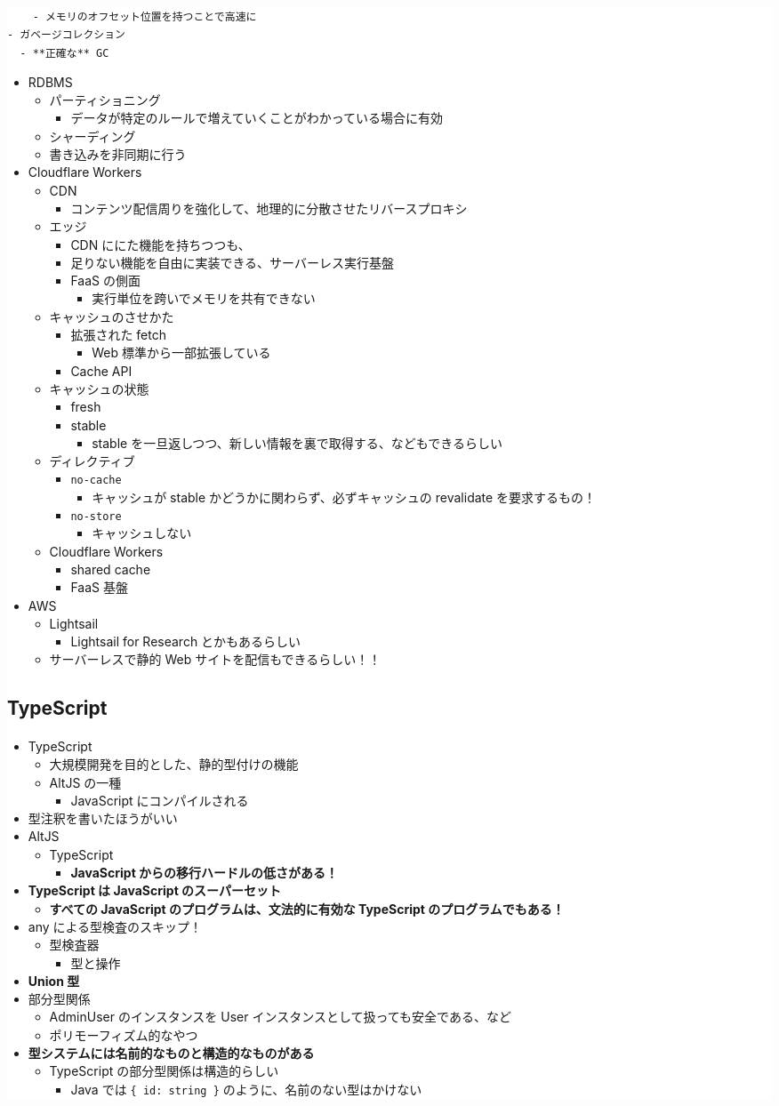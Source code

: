        - メモリのオフセット位置を持つことで高速に
    - ガベージコレクション
      - **正確な** GC
- RDBMS
  - パーティショニング
    - データが特定のルールで増えていくことがわかっている場合に有効
  - シャーディング
  - 書き込みを非同期に行う
- Cloudflare Workers
  - CDN
    - コンテンツ配信周りを強化して、地理的に分散させたリバースプロキシ
  - エッジ
    - CDN ににた機能を持ちつつも、
    - 足りない機能を自由に実装できる、サーバーレス実行基盤
    - FaaS の側面
      - 実行単位を跨いでメモリを共有できない
  - キャッシュのさせかた
    - 拡張された fetch
      - Web 標準から一部拡張している
    - Cache API
  - キャッシュの状態
    - fresh
    - stable
      - stable を一旦返しつつ、新しい情報を裏で取得する、などもできるらしい
  - ディレクティブ
    - `no-cache`
      - キャッシュが stable かどうかに関わらず、必ずキャッシュの revalidate を要求するもの！
    - `no-store`
      - キャッシュしない
  - Cloudflare Workers
    - shared cache
    - FaaS 基盤
- AWS
  - Lightsail
    - Lightsail for Research とかもあるらしい
  - サーバーレスで静的 Web サイトを配信もできるらしい！！

## TypeScript

- TypeScript
  - 大規模開発を目的とした、静的型付けの機能
  - AltJS の一種
    - JavaScript にコンパイルされる
- 型注釈を書いたほうがいい
- AltJS
  - TypeScript
    - **JavaScript からの移行ハードルの低さがある！**
- **TypeScript は JavaScript のスーパーセット**
  - **すべての JavaScript のプログラムは、文法的に有効な TypeScript のプログラムでもある！**
- any による型検査のスキップ！
  - 型検査器
    - 型と操作
- **Union 型**
- 部分型関係
  - AdminUser のインスタンスを User インスタンスとして扱っても安全である、など
  - ポリモーフィズム的なやつ
- **型システムには名前的なものと構造的なものがある**
  - TypeScript の部分型関係は構造的らしい
    - Java では `{ id: string }` のように、名前のない型はかけない
